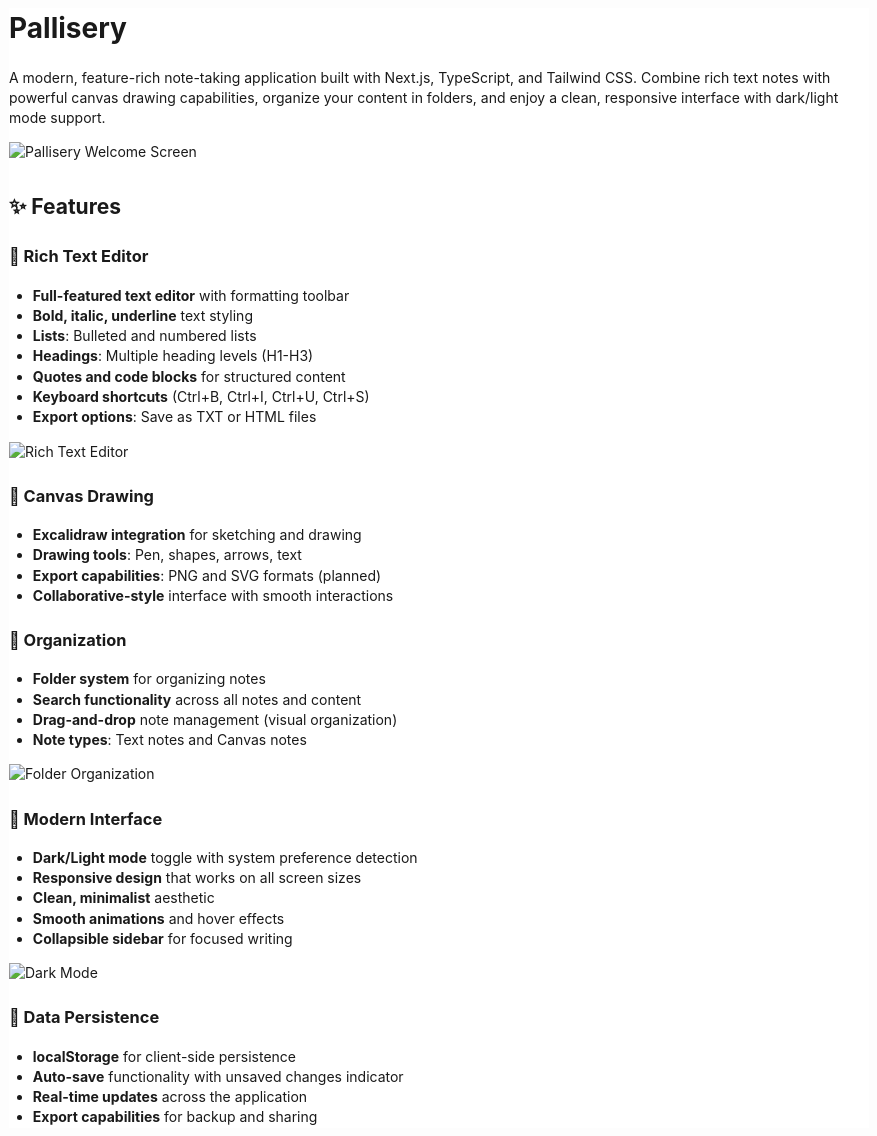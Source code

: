 # Pallisery

A modern, feature-rich note-taking application built with Next.js, TypeScript, and Tailwind CSS. Combine rich text notes with powerful canvas drawing capabilities, organize your content in folders, and enjoy a clean, responsive interface with dark/light mode support.

![Pallisery Welcome Screen](https://github.com/user-attachments/assets/f2a702b0-beb0-4d09-ad22-472caaafc38e)

## ✨ Features

### 📝 Rich Text Editor
- **Full-featured text editor** with formatting toolbar
- **Bold, italic, underline** text styling
- **Lists**: Bulleted and numbered lists
- **Headings**: Multiple heading levels (H1-H3)
- **Quotes and code blocks** for structured content
- **Keyboard shortcuts** (Ctrl+B, Ctrl+I, Ctrl+U, Ctrl+S)
- **Export options**: Save as TXT or HTML files

![Rich Text Editor](https://github.com/user-attachments/assets/8d196ff2-c92f-4129-b6a9-790181ed0a38)

### 🎨 Canvas Drawing
- **Excalidraw integration** for sketching and drawing
- **Drawing tools**: Pen, shapes, arrows, text
- **Export capabilities**: PNG and SVG formats (planned)
- **Collaborative-style** interface with smooth interactions

### 📁 Organization
- **Folder system** for organizing notes
- **Search functionality** across all notes and content
- **Drag-and-drop** note management (visual organization)
- **Note types**: Text notes and Canvas notes

![Folder Organization](https://github.com/user-attachments/assets/598511a0-5686-412d-8224-f45b232159f1)

### 🎨 Modern Interface
- **Dark/Light mode** toggle with system preference detection
- **Responsive design** that works on all screen sizes
- **Clean, minimalist** aesthetic
- **Smooth animations** and hover effects
- **Collapsible sidebar** for focused writing

![Dark Mode](https://github.com/user-attachments/assets/bb0c3a09-d169-480e-9030-cebee400bdb3)

### 💾 Data Persistence
- **localStorage** for client-side persistence
- **Auto-save** functionality with unsaved changes indicator
- **Real-time updates** across the application
- **Export capabilities** for backup and sharing
